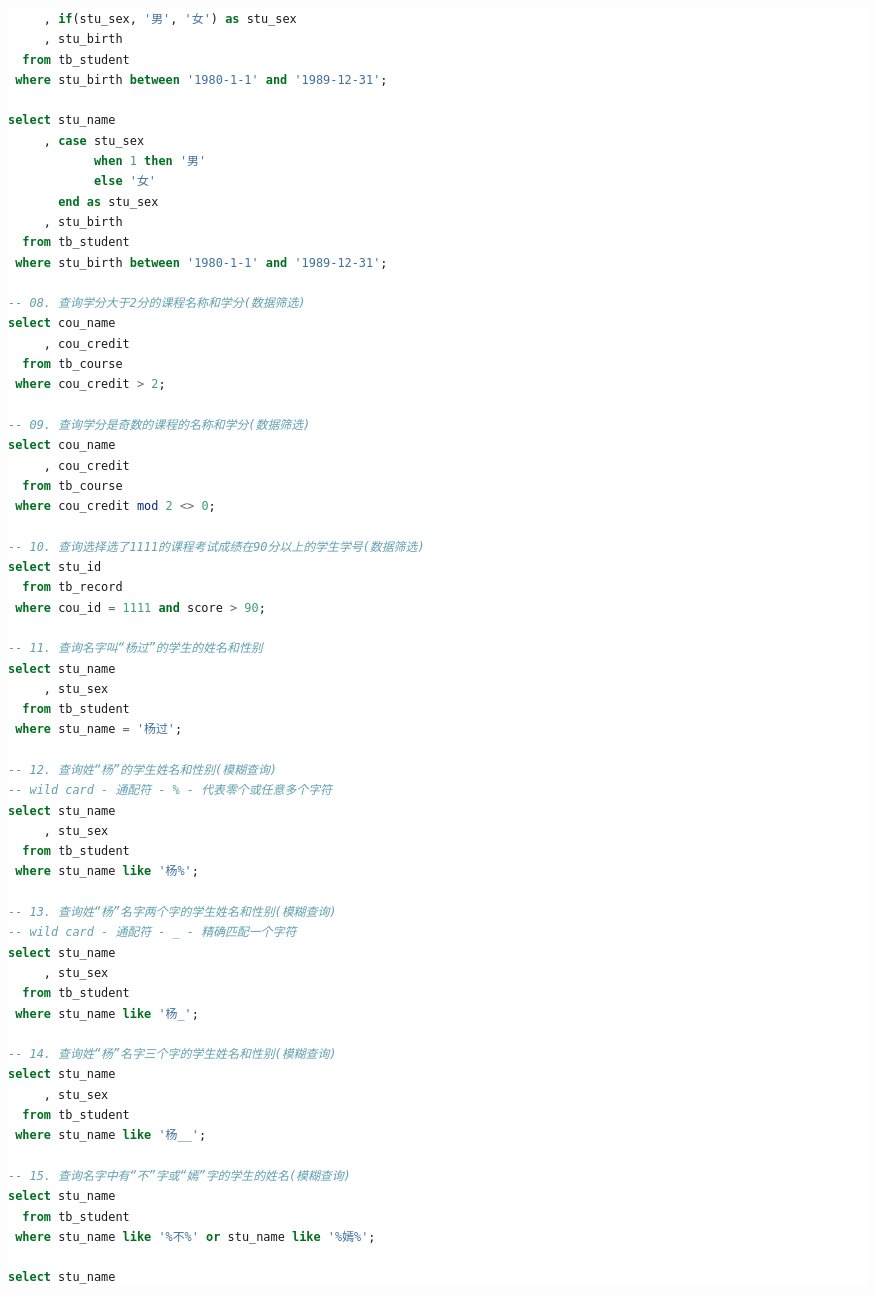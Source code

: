 ```SQL
     , if(stu_sex, '男', '女') as stu_sex
     , stu_birth
  from tb_student
 where stu_birth between '1980-1-1' and '1989-12-31';

select stu_name
     , case stu_sex 
            when 1 then '男' 
            else '女'
	   end as stu_sex
     , stu_birth
  from tb_student
 where stu_birth between '1980-1-1' and '1989-12-31';

-- 08. 查询学分大于2分的课程名称和学分(数据筛选)
select cou_name
     , cou_credit
  from tb_course
 where cou_credit > 2;

-- 09. 查询学分是奇数的课程的名称和学分(数据筛选)
select cou_name
     , cou_credit
  from tb_course
 where cou_credit mod 2 <> 0;

-- 10. 查询选择选了1111的课程考试成绩在90分以上的学生学号(数据筛选)
select stu_id
  from tb_record
 where cou_id = 1111 and score > 90;

-- 11. 查询名字叫“杨过”的学生的姓名和性别
select stu_name
     , stu_sex
  from tb_student
 where stu_name = '杨过';
    
-- 12. 查询姓“杨”的学生姓名和性别(模糊查询)
-- wild card - 通配符 - % - 代表零个或任意多个字符
select stu_name
     , stu_sex
  from tb_student
 where stu_name like '杨%';

-- 13. 查询姓“杨”名字两个字的学生姓名和性别(模糊查询)
-- wild card - 通配符 - _ - 精确匹配一个字符
select stu_name
     , stu_sex
  from tb_student
 where stu_name like '杨_';

-- 14. 查询姓“杨”名字三个字的学生姓名和性别(模糊查询)
select stu_name
     , stu_sex
  from tb_student
 where stu_name like '杨__';

-- 15. 查询名字中有“不”字或“嫣”字的学生的姓名(模糊查询)
select stu_name
  from tb_student
 where stu_name like '%不%' or stu_name like '%嫣%';
 
select stu_name
```